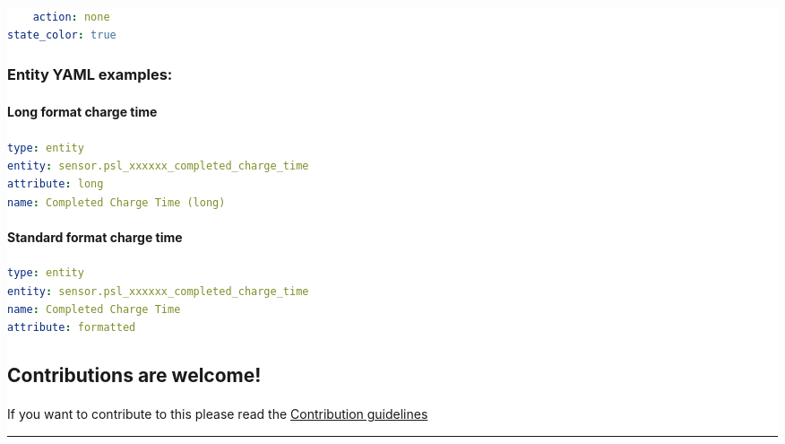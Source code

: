 ```yaml
    action: none
state_color: true
```

### Entity YAML examples:

#### Long format charge time
```yaml
type: entity
entity: sensor.psl_xxxxxx_completed_charge_time
attribute: long
name: Completed Charge Time (long)
```

#### Standard format charge time
```yaml
type: entity
entity: sensor.psl_xxxxxx_completed_charge_time
name: Completed Charge Time
attribute: formatted
```

## Contributions are welcome!

If you want to contribute to this please read the [Contribution guidelines](CONTRIBUTING.md)

***

[pod_point_web]: https://pod-point.com
[pod_point]: https://github.com/mattrayner/pod-point-home-assistant-component
[buymecoffee]: https://www.buymeacoffee.com/mattrayner
[buymecoffeebadge]: https://img.shields.io/badge/buy%20me%20a%20coffee-donate-yellow.svg?style=for-the-badge
[chargetimeimg]: https://github.com/mattrayner/pod-point-home-assistant-component/raw/3c7ebf994caf8eb5814859edc724e418c3e5746a/charge_time.png
[commits-shield]: https://img.shields.io/github/commit-activity/y/mattrayner/pod-point-home-assistant-component.svg?style=for-the-badge
[commits]: https://github.com/mattrayner/pod-point-home-assistant-component/commits/master
[hacs]: https://github.com/custom-components/hacs
[hacsbadge]: https://img.shields.io/badge/HACS-Default-orange.svg?style=for-the-badge
[exampleimg]: https://github.com/mattrayner/pod-point-home-assistant-component/raw/ae52931c746b5d0b2d91a150b6140ad100e82a91/example.png
[whichpodimg]: https://github.com/mattrayner/pod-point-home-assistant-component/raw/ef2c39788cdcd85d08a9adab1c06d74c51d38993/which_pod.png
[forum-shield]: https://img.shields.io/badge/community-forum-brightgreen.svg?style=for-the-badge
[forum]: https://community.home-assistant.io/
[license-shield]: https://img.shields.io/github/license/mattrayner/pod-point-home-assistant-component.svg?style=for-the-badge
[maintenance-shield]: https://img.shields.io/badge/maintainer-Matt%20Rayner-blue.svg?style=for-the-badge
[releases-shield]: https://img.shields.io/github/release/mattrayner/pod-point-home-assistant-component.svg?style=for-the-badge
[releases]: https://github.com/mattrayner/pod-point-home-assistant-component/releases
[hacs-add-repo]: https://hacs.xyz/docs/faq/custom_repositories
